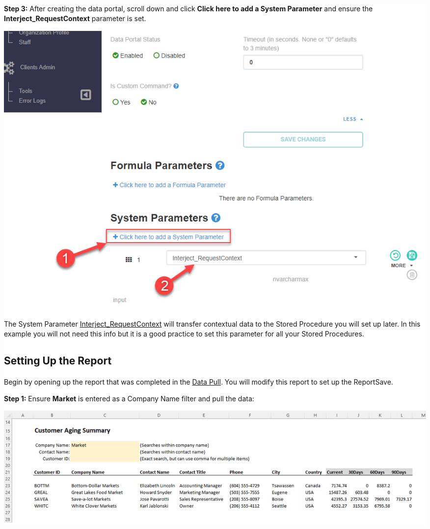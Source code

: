 **Step 3:** After creating the data portal, scroll down and click **Click here to add a System Parameter** and ensure the **Interject_RequestContext** parameter is set.

![](/images/L-Dev-EditingDataSave/AddSystemParameter.png)
<br>

The System Parameter [Interject_RequestContext](/wIndex/Request-Context-Parse.html) will transfer contextual data to the Stored Procedure you will set up later. In this example you will not need this info but it is a good practice to set this parameter for all your Stored Procedures.

## Setting Up the Report

Begin by opening up the report that was completed in the [Data Pull](/wGetStarted/L-Dev-CustomerAging.html#create-the-report). You will modify this report to set up the ReportSave.

**Step 1:** Ensure **Market** is entered as a Company Name filter and pull the data:

![](/images/L-Dev-EditingDataSave/PullData.png)
<br>
